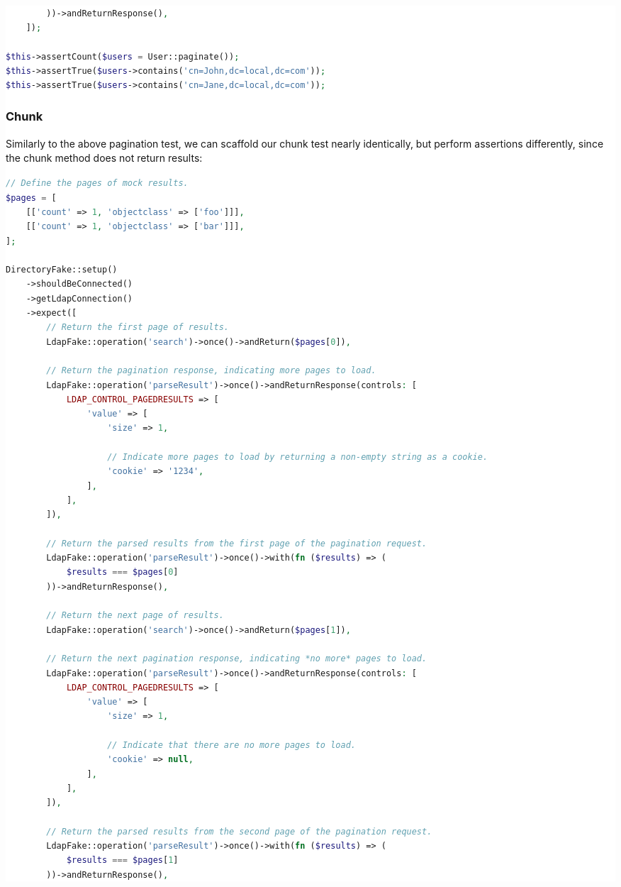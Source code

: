 ```php
        ))->andReturnResponse(), 
    ]);

$this->assertCount($users = User::paginate());
$this->assertTrue($users->contains('cn=John,dc=local,dc=com'));
$this->assertTrue($users->contains('cn=Jane,dc=local,dc=com'));
```

### Chunk

Similarly to the above pagination test, we can scaffold our chunk 
test nearly identically, but perform assertions differently, 
since the chunk method does not return results:

```php
// Define the pages of mock results.
$pages = [
    [['count' => 1, 'objectclass' => ['foo']]],
    [['count' => 1, 'objectclass' => ['bar']]],
];

DirectoryFake::setup()
    ->shouldBeConnected()
    ->getLdapConnection()
    ->expect([
        // Return the first page of results.
        LdapFake::operation('search')->once()->andReturn($pages[0]),
    
        // Return the pagination response, indicating more pages to load.
        LdapFake::operation('parseResult')->once()->andReturnResponse(controls: [
            LDAP_CONTROL_PAGEDRESULTS => [
                'value' => [
                    'size' => 1,
                    
                    // Indicate more pages to load by returning a non-empty string as a cookie.
                    'cookie' => '1234',
                ],
            ],
        ]),
    
        // Return the parsed results from the first page of the pagination request.
        LdapFake::operation('parseResult')->once()->with(fn ($results) => (
            $results === $pages[0]
        ))->andReturnResponse(),
    
        // Return the next page of results.
        LdapFake::operation('search')->once()->andReturn($pages[1]),
        
        // Return the next pagination response, indicating *no more* pages to load.
        LdapFake::operation('parseResult')->once()->andReturnResponse(controls: [
            LDAP_CONTROL_PAGEDRESULTS => [
                'value' => [
                    'size' => 1,
                    
                    // Indicate that there are no more pages to load.
                    'cookie' => null, 
                ],
            ],
        ]),
    
        // Return the parsed results from the second page of the pagination request.
        LdapFake::operation('parseResult')->once()->with(fn ($results) => (
            $results === $pages[1]
        ))->andReturnResponse(), 
```